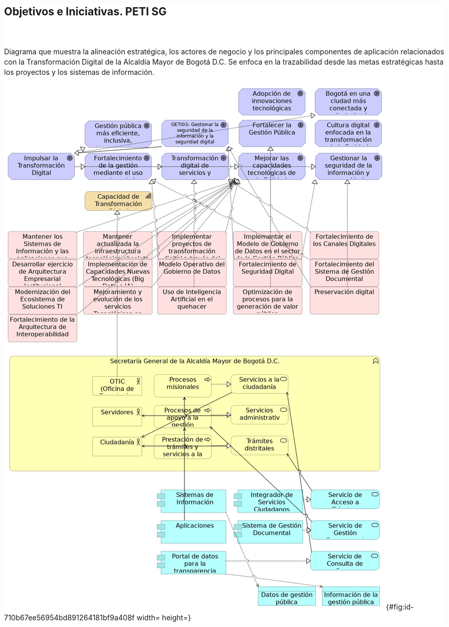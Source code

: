 
## Objetivos e Iniciativas. PETI SG

> 

<br>

Diagrama que muestra la alineación estratégica, los actores de negocio y los principales componentes de aplicación relacionados con la Transformación Digital de la Alcaldía Mayor de Bogotá D.C. Se enfoca en la trazabilidad desde las metas estratégicas hasta los proyectos y los sistemas de información.

![06.BMM. Objetivos e Iniciativas. PETI SG. _Fuente: Propuesta servicios de ingeniería y evaluación de arquitectura $APP $CLIENTE (2025)_](images/06.BMM.ObjetivoseIniciativas.PETISG.png){#fig:id-710b67ee56954bd891264181bf9a408f width= height=}
